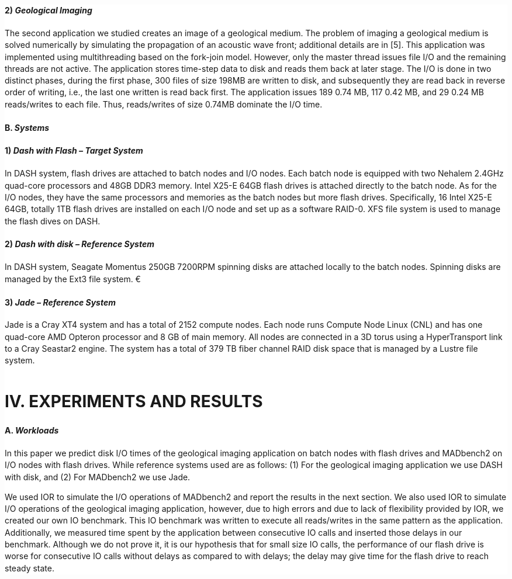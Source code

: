 #### 2) *Geological Imaging*

The second application we studied creates an image of a geological medium. The problem of imaging a geological medium is solved numerically by simulating the propagation of an acoustic wave front; additional details are in [5]. This application was implemented using multithreading based on the fork-join model. However, only the master thread issues file I/O and the remaining threads are not active. The application stores time-step data to disk and reads them back at later stage. The I/O is done in two distinct phases, during the first phase, 300 files of size 198MB are written to disk, and subsequently they are read back in reverse order of writing, i.e., the last one written is read back first. The application issues 189 0.74 MB, 117 0.42 MB, and 29 0.24 MB reads/writes to each file. Thus, reads/writes of size 0.74MB dominate the I/O time.

#### B. *Systems*

#### 1) *Dash with Flash – Target System*

In DASH system, flash drives are attached to batch nodes and I/O nodes. Each batch node is equipped with two Nehalem 2.4GHz quad-core processors and 48GB DDR3 memory. Intel X25-E 64GB flash drives is attached directly to the batch node. As for the I/O nodes, they have the same processors and memories as the batch nodes but more flash drives. Specifically, 16 Intel X25-E 64GB, totally 1TB flash drives are installed on each I/O node and set up as a software RAID-0. XFS file system is used to manage the flash dives on DASH.

#### 2) *Dash with disk – Reference System*

In DASH system, Seagate Momentus 250GB 7200RPM spinning disks are attached locally to the batch nodes. Spinning disks are managed by the Ext3 file system. €

#### 3) *Jade – Reference System*

Jade is a Cray XT4 system and has a total of 2152 compute nodes. Each node runs Compute Node Linux (CNL) and has one quad-core AMD Opteron processor and 8 GB of main memory. All nodes are connected in a 3D torus using a HyperTransport link to a Cray Seastar2 engine. The system has a total of 379 TB fiber channel RAID disk space that is managed by a Lustre file system.

# IV. EXPERIMENTS AND RESULTS

#### A. *Workloads*

In this paper we predict disk I/O times of the geological imaging application on batch nodes with flash drives and MADbench2 on I/O nodes with flash drives. While reference systems used are as follows: (1) For the geological imaging application we use DASH with disk, and (2) For MADbench2 we use Jade.

We used IOR to simulate the I/O operations of MADbench2 and report the results in the next section. We also used IOR to simulate I/O operations of the geological imaging application, however, due to high errors and due to lack of flexibility provided by IOR, we created our own IO benchmark. This IO benchmark was written to execute all reads/writes in the same pattern as the application. Additionally, we measured time spent by the application between consecutive IO calls and inserted those delays in our benchmark. Although we do not prove it, it is our hypothesis that for small size IO calls, the performance of our flash drive is worse for consecutive IO calls without delays as compared to with delays; the delay may give time for the flash drive to reach steady state.
